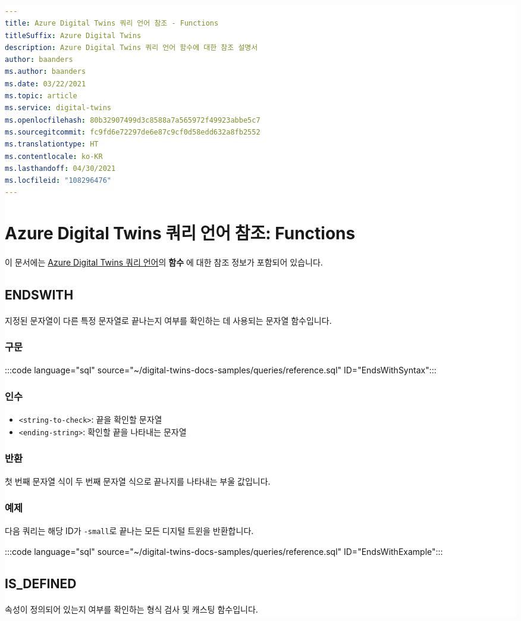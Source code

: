 ```yaml
---
title: Azure Digital Twins 쿼리 언어 참조 - Functions
titleSuffix: Azure Digital Twins
description: Azure Digital Twins 쿼리 언어 함수에 대한 참조 설명서
author: baanders
ms.author: baanders
ms.date: 03/22/2021
ms.topic: article
ms.service: digital-twins
ms.openlocfilehash: 80b32907499d3c8588a7a565972f49923abbe5c7
ms.sourcegitcommit: fc9fd6e72297de6e87c9cf0d58edd632a8fb2552
ms.translationtype: HT
ms.contentlocale: ko-KR
ms.lasthandoff: 04/30/2021
ms.locfileid: "108296476"
---
```

# <a name="azure-digital-twins-query-language-reference-functions"></a>Azure Digital Twins 쿼리 언어 참조: Functions

이 문서에는 [Azure Digital Twins 쿼리 언어](concepts-query-language.md)의 **함수** 에 대한 참조 정보가 포함되어 있습니다.

## <a name="endswith"></a>ENDSWITH

지정된 문자열이 다른 특정 문자열로 끝나는지 여부를 확인하는 데 사용되는 문자열 함수입니다. 

### <a name="syntax"></a>구문

:::code language="sql" source="~/digital-twins-docs-samples/queries/reference.sql" ID="EndsWithSyntax":::

### <a name="arguments"></a>인수

* `<string-to-check>`: 끝을 확인할 문자열
* `<ending-string>`: 확인할 끝을 나타내는 문자열

### <a name="returns"></a>반환

첫 번째 문자열 식이 두 번째 문자열 식으로 끝나지를 나타내는 부울 값입니다.

### <a name="example"></a>예제

다음 쿼리는 해당 ID가 `-small`로 끝나는 모든 디지털 트윈을 반환합니다.

:::code language="sql" source="~/digital-twins-docs-samples/queries/reference.sql" ID="EndsWithExample":::

## <a name="is_defined"></a>IS_DEFINED

속성이 정의되어 있는지 여부를 확인하는 형식 검사 및 캐스팅 함수입니다.
